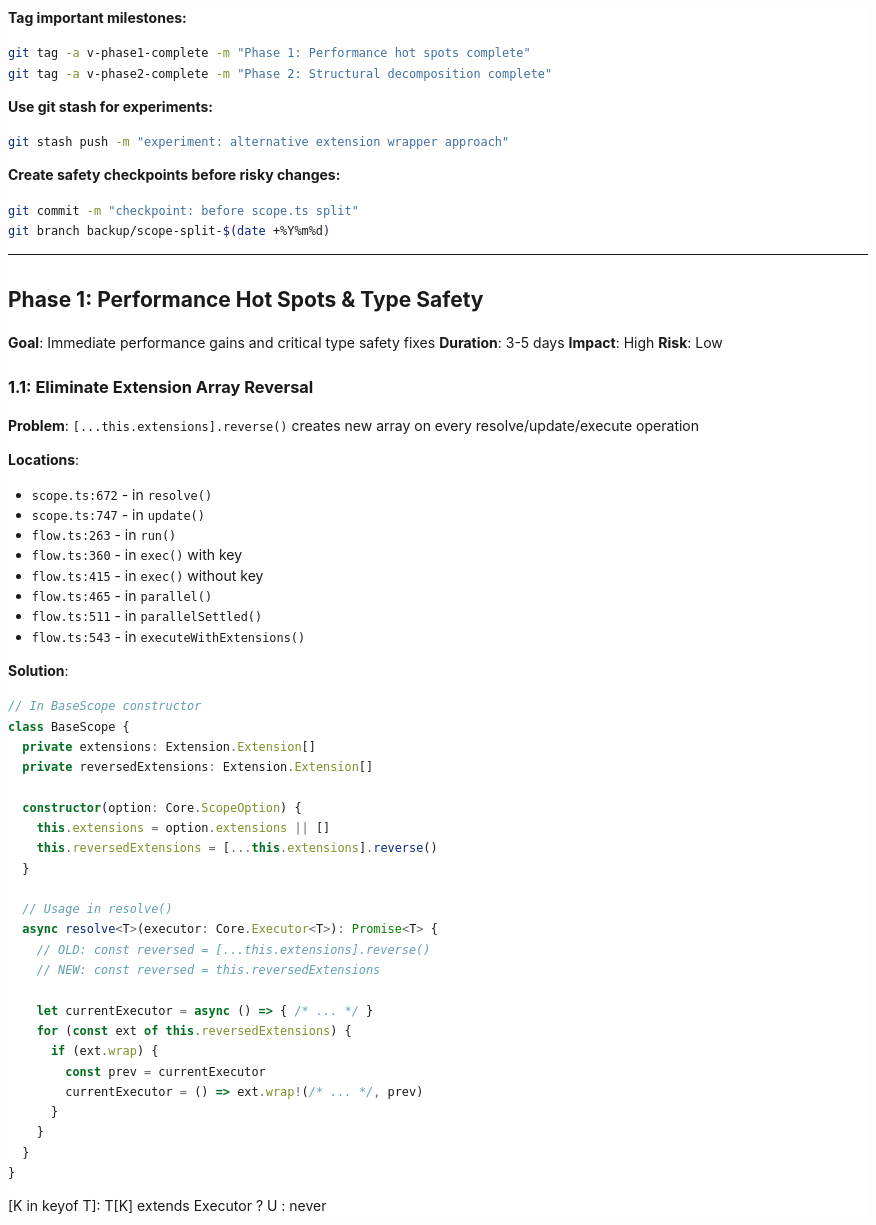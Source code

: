 **Tag important milestones:**
```bash
git tag -a v-phase1-complete -m "Phase 1: Performance hot spots complete"
git tag -a v-phase2-complete -m "Phase 2: Structural decomposition complete"
```

**Use git stash for experiments:**
```bash
git stash push -m "experiment: alternative extension wrapper approach"
```

**Create safety checkpoints before risky changes:**
```bash
git commit -m "checkpoint: before scope.ts split"
git branch backup/scope-split-$(date +%Y%m%d)
```

---

## Phase 1: Performance Hot Spots & Type Safety

**Goal**: Immediate performance gains and critical type safety fixes
**Duration**: 3-5 days
**Impact**: High
**Risk**: Low

### 1.1: Eliminate Extension Array Reversal

**Problem**: `[...this.extensions].reverse()` creates new array on every resolve/update/execute operation

**Locations**:
- `scope.ts:672` - in `resolve()`
- `scope.ts:747` - in `update()`
- `flow.ts:263` - in `run()`
- `flow.ts:360` - in `exec()` with key
- `flow.ts:415` - in `exec()` without key
- `flow.ts:465` - in `parallel()`
- `flow.ts:511` - in `parallelSettled()`
- `flow.ts:543` - in `executeWithExtensions()`

**Solution**:
```typescript
// In BaseScope constructor
class BaseScope {
  private extensions: Extension.Extension[]
  private reversedExtensions: Extension.Extension[]

  constructor(option: Core.ScopeOption) {
    this.extensions = option.extensions || []
    this.reversedExtensions = [...this.extensions].reverse()
  }

  // Usage in resolve()
  async resolve<T>(executor: Core.Executor<T>): Promise<T> {
    // OLD: const reversed = [...this.extensions].reverse()
    // NEW: const reversed = this.reversedExtensions

    let currentExecutor = async () => { /* ... */ }
    for (const ext of this.reversedExtensions) {
      if (ext.wrap) {
        const prev = currentExecutor
        currentExecutor = () => ext.wrap!(/* ... */, prev)
      }
    }
  }
}
```

  [K in keyof T]: T[K] extends Executor<infer U> ? U : never
